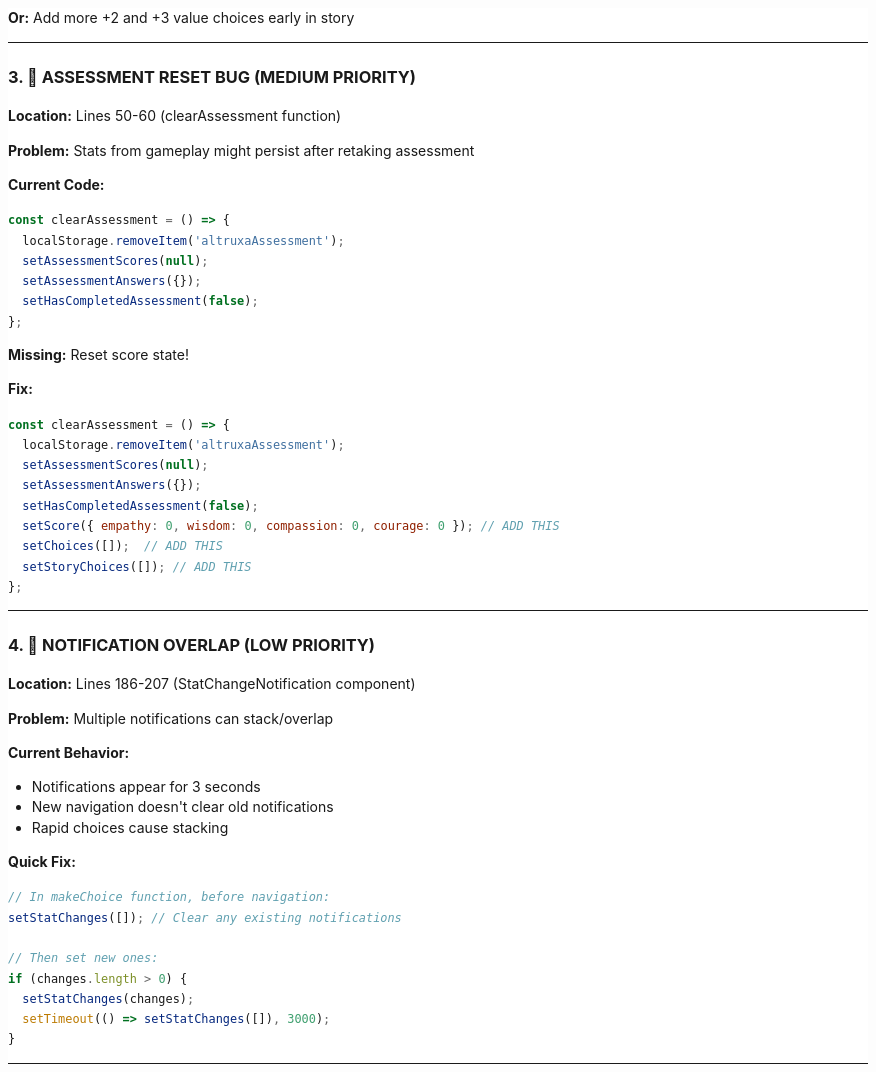 **Or:** Add more +2 and +3 value choices early in story

---

### 3. 🐛 ASSESSMENT RESET BUG (MEDIUM PRIORITY)
**Location:** Lines 50-60 (clearAssessment function)

**Problem:** Stats from gameplay might persist after retaking assessment

**Current Code:**
```javascript
const clearAssessment = () => {
  localStorage.removeItem('altruxaAssessment');
  setAssessmentScores(null);
  setAssessmentAnswers({});
  setHasCompletedAssessment(false);
};
```

**Missing:** Reset score state!

**Fix:**
```javascript
const clearAssessment = () => {
  localStorage.removeItem('altruxaAssessment');
  setAssessmentScores(null);
  setAssessmentAnswers({});
  setHasCompletedAssessment(false);
  setScore({ empathy: 0, wisdom: 0, compassion: 0, courage: 0 }); // ADD THIS
  setChoices([]);  // ADD THIS
  setStoryChoices([]); // ADD THIS
};
```

---

### 4. 🐛 NOTIFICATION OVERLAP (LOW PRIORITY)
**Location:** Lines 186-207 (StatChangeNotification component)

**Problem:** Multiple notifications can stack/overlap

**Current Behavior:**
- Notifications appear for 3 seconds
- New navigation doesn't clear old notifications
- Rapid choices cause stacking

**Quick Fix:**
```javascript
// In makeChoice function, before navigation:
setStatChanges([]); // Clear any existing notifications

// Then set new ones:
if (changes.length > 0) {
  setStatChanges(changes);
  setTimeout(() => setStatChanges([]), 3000);
}
```

---